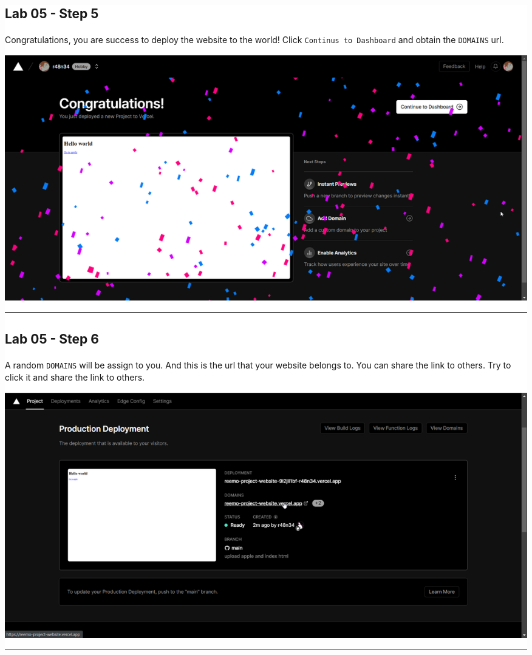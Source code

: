 
## Lab 05 - Step 5
Congratulations, you are success to deploy the website to the world! 
Click `Continus to Dashboard` and obtain the `DOMAINS` url.

![w:950](./images/dp4.png)

---

## Lab 05 - Step 6
A random `DOMAINS` will be assign to you. And this is the url that your website belongs to. You can share the link to others. Try to click it and share the link to others. 

![w:950](./images/dp5.png)

---